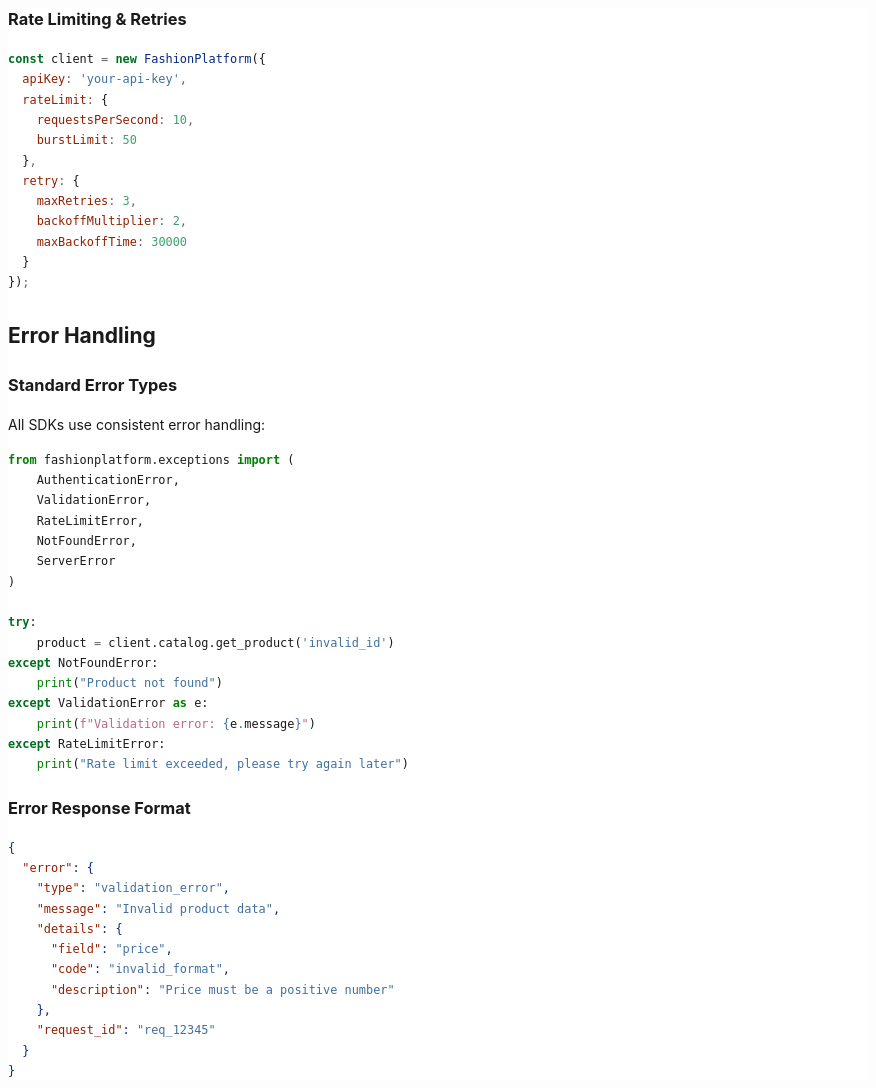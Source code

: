 ### Rate Limiting & Retries

```javascript
const client = new FashionPlatform({
  apiKey: 'your-api-key',
  rateLimit: {
    requestsPerSecond: 10,
    burstLimit: 50
  },
  retry: {
    maxRetries: 3,
    backoffMultiplier: 2,
    maxBackoffTime: 30000
  }
});
```

## Error Handling

### Standard Error Types
All SDKs use consistent error handling:

```python
from fashionplatform.exceptions import (
    AuthenticationError,
    ValidationError,
    RateLimitError,
    NotFoundError,
    ServerError
)

try:
    product = client.catalog.get_product('invalid_id')
except NotFoundError:
    print("Product not found")
except ValidationError as e:
    print(f"Validation error: {e.message}")
except RateLimitError:
    print("Rate limit exceeded, please try again later")
```

### Error Response Format

```json
{
  "error": {
    "type": "validation_error",
    "message": "Invalid product data",
    "details": {
      "field": "price",
      "code": "invalid_format",
      "description": "Price must be a positive number"
    },
    "request_id": "req_12345"
  }
}
```
